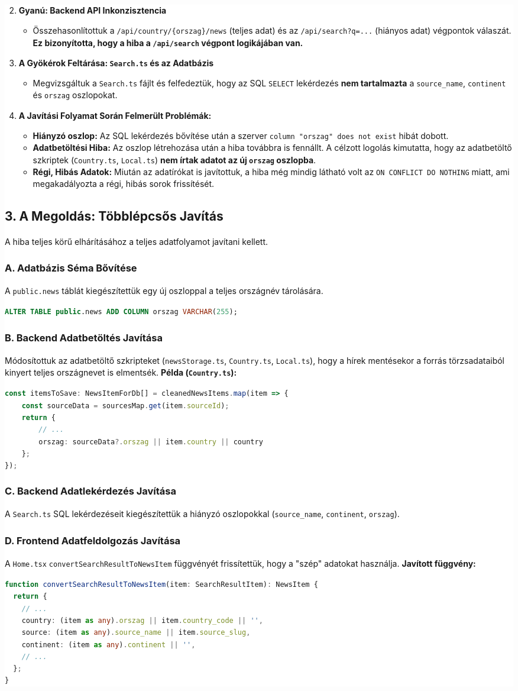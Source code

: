 2.  **Gyanú: Backend API Inkonzisztencia**
    *   Összehasonlítottuk a `/api/country/{orszag}/news` (teljes adat) és az `/api/search?q=...` (hiányos adat) végpontok válaszát. **Ez bizonyította, hogy a hiba a `/api/search` végpont logikájában van.**

3.  **A Gyökérok Feltárása: `Search.ts` és az Adatbázis**
    *   Megvizsgáltuk a `Search.ts` fájlt és felfedeztük, hogy az SQL `SELECT` lekérdezés **nem tartalmazta** a `source_name`, `continent` és `orszag` oszlopokat.

4.  **A Javítási Folyamat Során Felmerült Problémák:**
    *   **Hiányzó oszlop:** Az SQL lekérdezés bővítése után a szerver `column "orszag" does not exist` hibát dobott.
    *   **Adatbetöltési Hiba:** Az oszlop létrehozása után a hiba továbbra is fennállt. A célzott logolás kimutatta, hogy az adatbetöltő szkriptek (`Country.ts`, `Local.ts`) **nem írtak adatot az új `orszag` oszlopba**.
    *   **Régi, Hibás Adatok:** Miután az adatírókat is javítottuk, a hiba még mindig látható volt az `ON CONFLICT DO NOTHING` miatt, ami megakadályozta a régi, hibás sorok frissítését.

## 3. A Megoldás: Többlépcsős Javítás

A hiba teljes körű elhárításához a teljes adatfolyamot javítani kellett.

### A. Adatbázis Séma Bővítése

A `public.news` táblát kiegészítettük egy új oszloppal a teljes országnév tárolására.
```sql
ALTER TABLE public.news ADD COLUMN orszag VARCHAR(255);
```

### B. Backend Adatbetöltés Javítása

Módosítottuk az adatbetöltő szkripteket (`newsStorage.ts`, `Country.ts`, `Local.ts`), hogy a hírek mentésekor a forrás törzsadataiból kinyert teljes országnevet is elmentsék.
**Példa (`Country.ts`):**
```typescript
const itemsToSave: NewsItemForDb[] = cleanedNewsItems.map(item => {
    const sourceData = sourcesMap.get(item.sourceId);
    return {
        // ...
        orszag: sourceData?.orszag || item.country || country
    };
});
```

### C. Backend Adatlekérdezés Javítása

A `Search.ts` SQL lekérdezéseit kiegészítettük a hiányzó oszlopokkal (`source_name`, `continent`, `orszag`).

### D. Frontend Adatfeldolgozás Javítása

A `Home.tsx` `convertSearchResultToNewsItem` függvényét frissítettük, hogy a "szép" adatokat használja.
**Javított függvény:**
```typescript
function convertSearchResultToNewsItem(item: SearchResultItem): NewsItem {
  return {
    // ...
    country: (item as any).orszag || item.country_code || '',
    source: (item as any).source_name || item.source_slug,
    continent: (item as any).continent || '',
    // ...
  };
}
```

